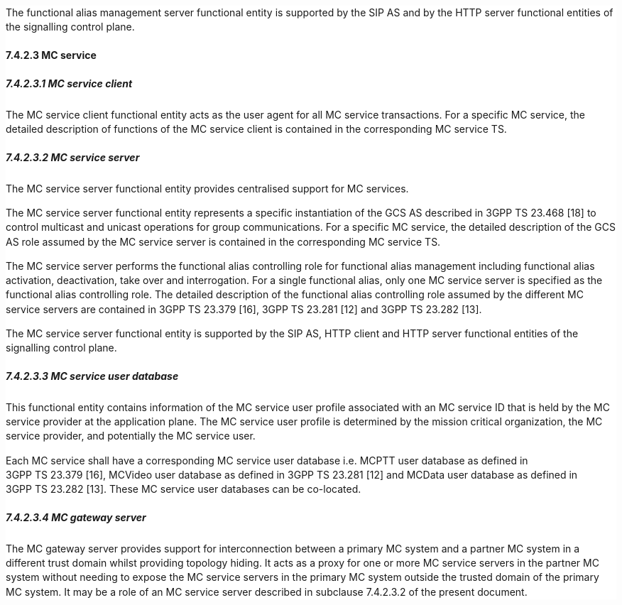 The functional alias management server functional entity is supported by
the SIP AS and by the HTTP server functional entities of the signalling
control plane.

#### 7.4.2.3 MC service

##### 7.4.2.3.1 MC service client

The MC service client functional entity acts as the user agent for all
MC service transactions. For a specific MC service, the detailed
description of functions of the MC service client is contained in the
corresponding MC service TS.

##### 7.4.2.3.2 MC service server

The MC service server functional entity provides centralised support for
MC services.

The MC service server functional entity represents a specific
instantiation of the GCS AS described in 3GPP TS 23.468 \[18\] to
control multicast and unicast operations for group communications. For a
specific MC service, the detailed description of the GCS AS role assumed
by the MC service server is contained in the corresponding MC service
TS.

The MC service server performs the functional alias controlling role for
functional alias management including functional alias activation,
deactivation, take over and interrogation. For a single functional
alias, only one MC service server is specified as the functional alias
controlling role. The detailed description of the functional alias
controlling role assumed by the different MC service servers are
contained in 3GPP TS 23.379 \[16\], 3GPP TS 23.281 \[12\] and
3GPP TS 23.282 \[13\].

The MC service server functional entity is supported by the SIP AS, HTTP
client and HTTP server functional entities of the signalling control
plane.

##### 7.4.2.3.3 MC service user database

This functional entity contains information of the MC service user
profile associated with an MC service ID that is held by the MC service
provider at the application plane. The MC service user profile is
determined by the mission critical organization, the MC service
provider, and potentially the MC service user.

Each MC service shall have a corresponding MC service user database i.e.
MCPTT user database as defined in 3GPP TS 23.379 \[16\], MCVideo user
database as defined in 3GPP TS 23.281 \[12\] and MCData user database as
defined in 3GPP TS 23.282 \[13\]. These MC service user databases can be
co-located.

##### 7.4.2.3.4 MC gateway server

The MC gateway server provides support for interconnection between a
primary MC system and a partner MC system in a different trust domain
whilst providing topology hiding. It acts as a proxy for one or more MC
service servers in the partner MC system without needing to expose the
MC service servers in the primary MC system outside the trusted domain
of the primary MC system. It may be a role of an MC service server
described in subclause 7.4.2.3.2 of the present document.
